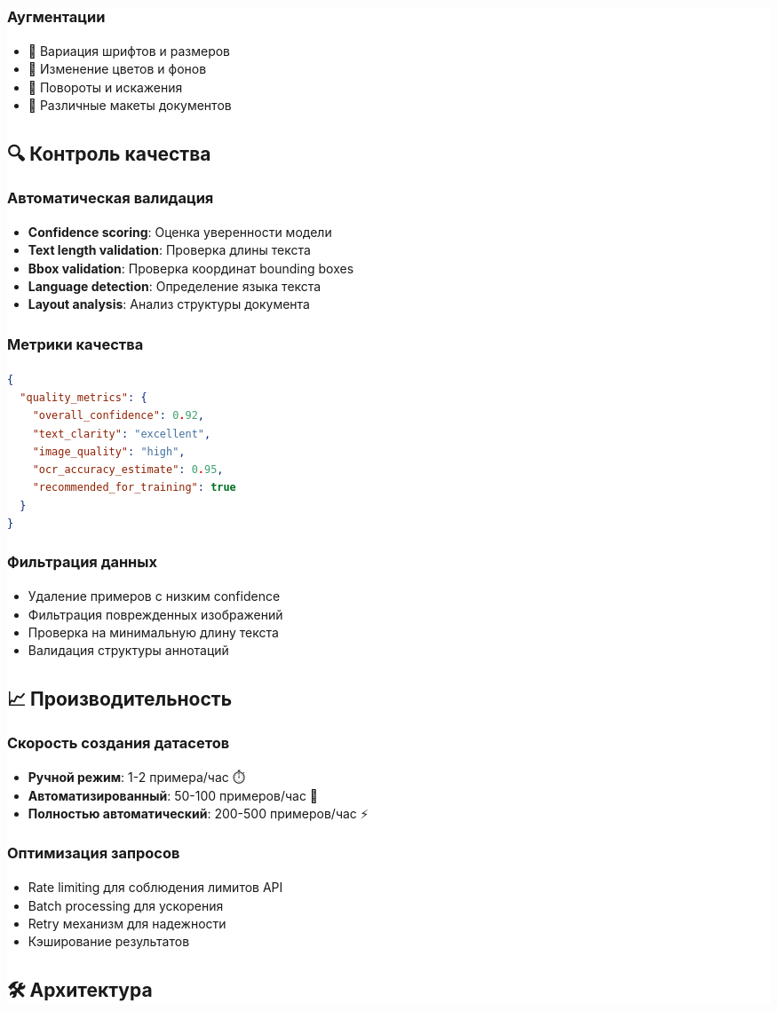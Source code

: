 ### Аугментации
- 🎨 Вариация шрифтов и размеров
- 🌈 Изменение цветов и фонов
- 🔄 Повороты и искажения
- 📐 Различные макеты документов

## 🔍 Контроль качества

### Автоматическая валидация
- **Confidence scoring**: Оценка уверенности модели
- **Text length validation**: Проверка длины текста
- **Bbox validation**: Проверка координат bounding boxes
- **Language detection**: Определение языка текста
- **Layout analysis**: Анализ структуры документа

### Метрики качества
```json
{
  "quality_metrics": {
    "overall_confidence": 0.92,
    "text_clarity": "excellent",
    "image_quality": "high", 
    "ocr_accuracy_estimate": 0.95,
    "recommended_for_training": true
  }
}
```

### Фильтрация данных
- Удаление примеров с низким confidence
- Фильтрация поврежденных изображений
- Проверка на минимальную длину текста
- Валидация структуры аннотаций

## 📈 Производительность

### Скорость создания датасетов
- **Ручной режим**: 1-2 примера/час ⏱️
- **Автоматизированный**: 50-100 примеров/час 🚀
- **Полностью автоматический**: 200-500 примеров/час ⚡

### Оптимизация запросов
- Rate limiting для соблюдения лимитов API
- Batch processing для ускорения
- Retry механизм для надежности
- Кэширование результатов

## 🛠️ Архитектура
